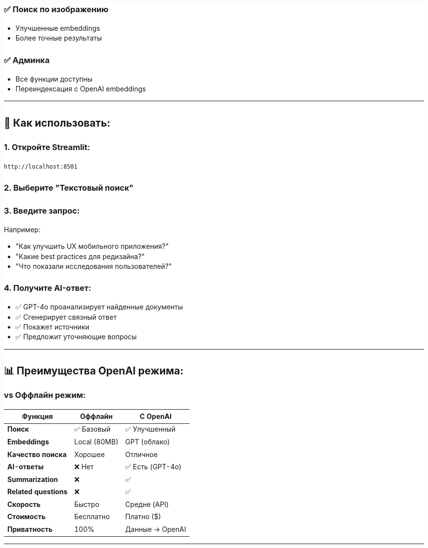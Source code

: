 ### ✅ Поиск по изображению
- Улучшенные embeddings
- Более точные результаты

### ✅ Админка
- Все функции доступны
- Переиндексация с OpenAI embeddings

---

## 🎯 Как использовать:

### 1. Откройте Streamlit:
```
http://localhost:8501
```

### 2. Выберите "Текстовый поиск"

### 3. Введите запрос:
Например:
- "Как улучшить UX мобильного приложения?"
- "Какие best practices для редизайна?"
- "Что показали исследования пользователей?"

### 4. Получите AI-ответ:
- ✅ GPT-4o проанализирует найденные документы
- ✅ Сгенерирует связный ответ
- ✅ Покажет источники
- ✅ Предложит уточняющие вопросы

---

## 📊 Преимущества OpenAI режима:

### vs Оффлайн режим:

| Функция | Оффлайн | С OpenAI |
|---------|---------|----------|
| **Поиск** | ✅ Базовый | ✅ Улучшенный |
| **Embeddings** | Local (80MB) | GPT (облако) |
| **Качество поиска** | Хорошее | Отличное |
| **AI-ответы** | ❌ Нет | ✅ Есть (GPT-4o) |
| **Summarization** | ❌ | ✅ |
| **Related questions** | ❌ | ✅ |
| **Скорость** | Быстро | Средне (API) |
| **Стоимость** | Бесплатно | Платно ($) |
| **Приватность** | 100% | Данные → OpenAI |

---